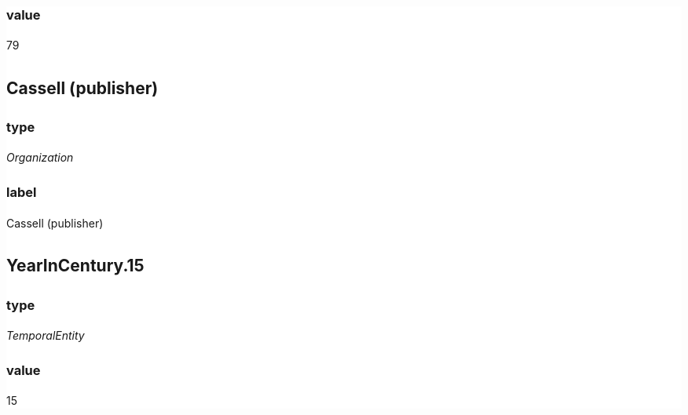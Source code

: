 ### value


79

## Cassell (publisher)

### type


*Organization*

### label


Cassell (publisher)

## YearInCentury.15

### type


*TemporalEntity*

### value


15